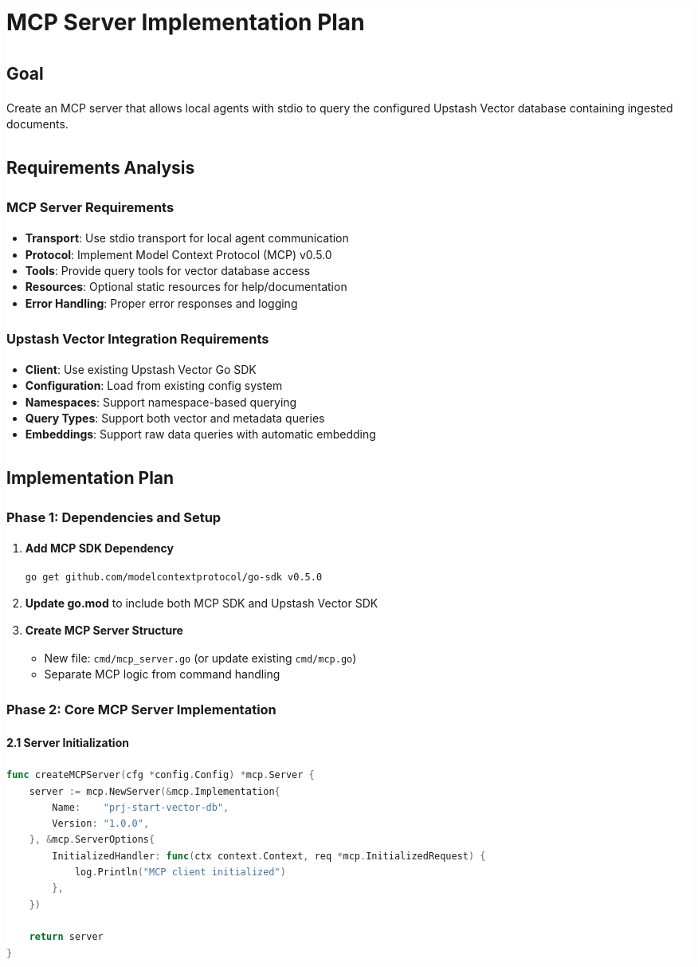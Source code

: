# MCP Server Implementation Plan

## Goal
Create an MCP server that allows local agents with stdio to query the configured Upstash Vector database containing ingested documents.

## Requirements Analysis

### MCP Server Requirements
- **Transport**: Use stdio transport for local agent communication
- **Protocol**: Implement Model Context Protocol (MCP) v0.5.0
- **Tools**: Provide query tools for vector database access
- **Resources**: Optional static resources for help/documentation
- **Error Handling**: Proper error responses and logging

### Upstash Vector Integration Requirements
- **Client**: Use existing Upstash Vector Go SDK
- **Configuration**: Load from existing config system
- **Namespaces**: Support namespace-based querying
- **Query Types**: Support both vector and metadata queries
- **Embeddings**: Support raw data queries with automatic embedding

## Implementation Plan

### Phase 1: Dependencies and Setup
1. **Add MCP SDK Dependency**
   ```bash
   go get github.com/modelcontextprotocol/go-sdk v0.5.0
   ```

2. **Update go.mod** to include both MCP SDK and Upstash Vector SDK

3. **Create MCP Server Structure**
   - New file: `cmd/mcp_server.go` (or update existing `cmd/mcp.go`)
   - Separate MCP logic from command handling

### Phase 2: Core MCP Server Implementation

#### 2.1 Server Initialization
```go
func createMCPServer(cfg *config.Config) *mcp.Server {
    server := mcp.NewServer(&mcp.Implementation{
        Name:    "prj-start-vector-db",
        Version: "1.0.0",
    }, &mcp.ServerOptions{
        InitializedHandler: func(ctx context.Context, req *mcp.InitializedRequest) {
            log.Println("MCP client initialized")
        },
    })
    
    return server
}
```
